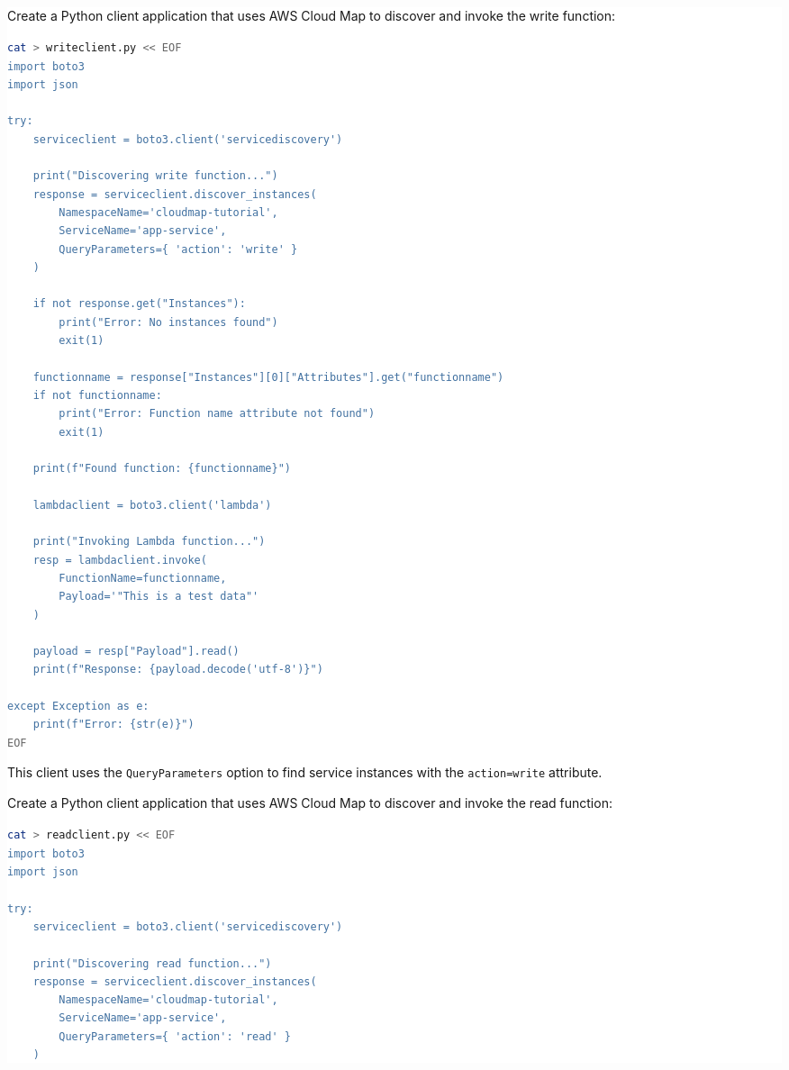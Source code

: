Create a Python client application that uses AWS Cloud Map to discover and invoke the write function:

```bash
cat > writeclient.py << EOF
import boto3
import json

try:
    serviceclient = boto3.client('servicediscovery')

    print("Discovering write function...")
    response = serviceclient.discover_instances(
        NamespaceName='cloudmap-tutorial', 
        ServiceName='app-service', 
        QueryParameters={ 'action': 'write' }
    )

    if not response.get("Instances"):
        print("Error: No instances found")
        exit(1)
        
    functionname = response["Instances"][0]["Attributes"].get("functionname")
    if not functionname:
        print("Error: Function name attribute not found")
        exit(1)
        
    print(f"Found function: {functionname}")

    lambdaclient = boto3.client('lambda')

    print("Invoking Lambda function...")
    resp = lambdaclient.invoke(
        FunctionName=functionname, 
        Payload='"This is a test data"'
    )

    payload = resp["Payload"].read()
    print(f"Response: {payload.decode('utf-8')}")
    
except Exception as e:
    print(f"Error: {str(e)}")
EOF
```

This client uses the `QueryParameters` option to find service instances with the `action=write` attribute.

Create a Python client application that uses AWS Cloud Map to discover and invoke the read function:

```bash
cat > readclient.py << EOF
import boto3
import json

try:
    serviceclient = boto3.client('servicediscovery')

    print("Discovering read function...")
    response = serviceclient.discover_instances(
        NamespaceName='cloudmap-tutorial', 
        ServiceName='app-service', 
        QueryParameters={ 'action': 'read' }
    )

```